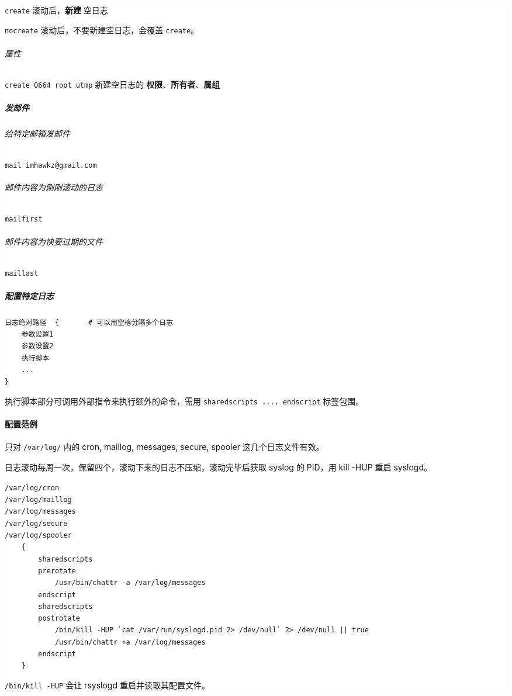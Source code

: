 `create` 滚动后，**新建** 空日志

`nocreate` 滚动后，不要新建空日志，会覆盖 `create`。

###### 属性

`create 0664 root utmp` 新建空日志的 **权限**、**所有者**、**属组**




##### 发邮件

###### 给特定邮箱发邮件

`mail imhawkz@gmail.com`

###### 邮件内容为刚刚滚动的日志

`mailfirst`

###### 邮件内容为快要过期的文件

`maillast`





##### 配置特定日志

```
日志绝对路径  {		# 可以用空格分隔多个日志
    参数设置1
	参数设置2
	执行脚本
	...
}
```

执行脚本部分可调用外部指令来执行额外的命令，需用 `sharedscripts .... endscript` 标签包围。








#### 配置范例

只对 `/var/log/` 内的 cron, maillog, messages, secure, spooler 这几个日志文件有效。

日志滚动每周一次，保留四个，滚动下来的日志不压缩，滚动完毕后获取 syslog 的 PID，用 kill -HUP 重启 syslogd。

```
/var/log/cron
/var/log/maillog
/var/log/messages
/var/log/secure
/var/log/spooler
    {
        sharedscripts
        prerotate
        	/usr/bin/chattr -a /var/log/messages
        endscript
        sharedscripts
        postrotate
            /bin/kill -HUP `cat /var/run/syslogd.pid 2> /dev/null` 2> /dev/null || true
            /usr/bin/chattr +a /var/log/messages
        endscript
    }
```

`/bin/kill -HUP` 会让 rsyslogd 重启并读取其配置文件。
